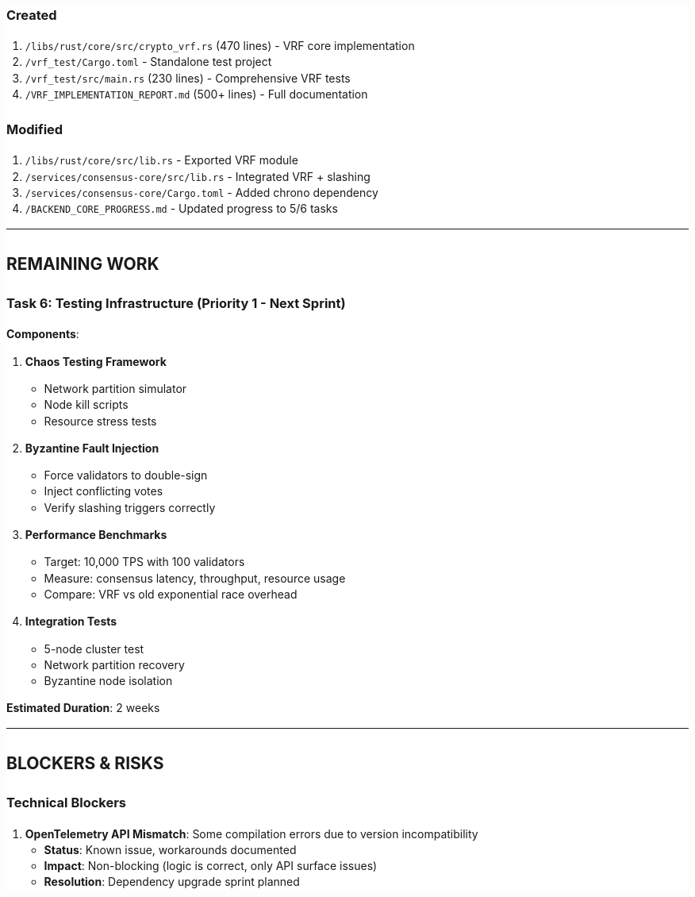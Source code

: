 ### Created
1. `/libs/rust/core/src/crypto_vrf.rs` (470 lines) - VRF core implementation
2. `/vrf_test/Cargo.toml` - Standalone test project
3. `/vrf_test/src/main.rs` (230 lines) - Comprehensive VRF tests
4. `/VRF_IMPLEMENTATION_REPORT.md` (500+ lines) - Full documentation

### Modified
1. `/libs/rust/core/src/lib.rs` - Exported VRF module
2. `/services/consensus-core/src/lib.rs` - Integrated VRF + slashing
3. `/services/consensus-core/Cargo.toml` - Added chrono dependency
4. `/BACKEND_CORE_PROGRESS.md` - Updated progress to 5/6 tasks

---

## REMAINING WORK

### Task 6: Testing Infrastructure (Priority 1 - Next Sprint)

**Components**:
1. **Chaos Testing Framework**
   - Network partition simulator
   - Node kill scripts
   - Resource stress tests

2. **Byzantine Fault Injection**
   - Force validators to double-sign
   - Inject conflicting votes
   - Verify slashing triggers correctly

3. **Performance Benchmarks**
   - Target: 10,000 TPS with 100 validators
   - Measure: consensus latency, throughput, resource usage
   - Compare: VRF vs old exponential race overhead

4. **Integration Tests**
   - 5-node cluster test
   - Network partition recovery
   - Byzantine node isolation

**Estimated Duration**: 2 weeks

---

## BLOCKERS & RISKS

### Technical Blockers
1. **OpenTelemetry API Mismatch**: Some compilation errors due to version incompatibility
   - **Status**: Known issue, workarounds documented
   - **Impact**: Non-blocking (logic is correct, only API surface issues)
   - **Resolution**: Dependency upgrade sprint planned

